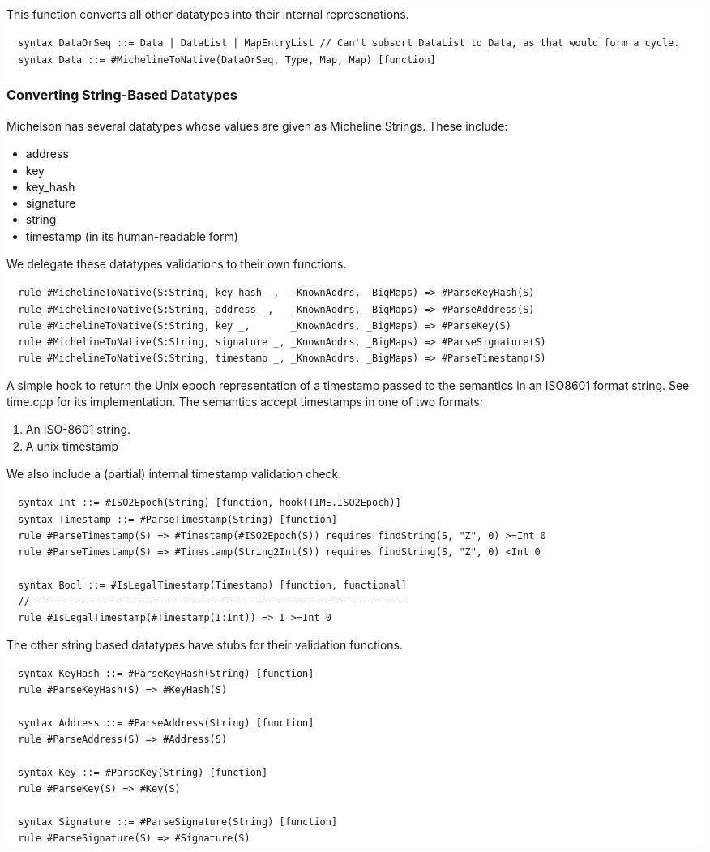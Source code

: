 This function converts all other datatypes into their internal represenations.

```k
  syntax DataOrSeq ::= Data | DataList | MapEntryList // Can't subsort DataList to Data, as that would form a cycle.
  syntax Data ::= #MichelineToNative(DataOrSeq, Type, Map, Map) [function]
```

### Converting String-Based Datatypes

Michelson has several datatypes whose values are given as Micheline Strings.
These include:

- address
- key
- key_hash
- signature
- string
- timestamp (in its human-readable form)

We delegate these datatypes validations to their own functions.

```k
  rule #MichelineToNative(S:String, key_hash _,  _KnownAddrs, _BigMaps) => #ParseKeyHash(S)
  rule #MichelineToNative(S:String, address _,   _KnownAddrs, _BigMaps) => #ParseAddress(S)
  rule #MichelineToNative(S:String, key _,       _KnownAddrs, _BigMaps) => #ParseKey(S)
  rule #MichelineToNative(S:String, signature _, _KnownAddrs, _BigMaps) => #ParseSignature(S)
  rule #MichelineToNative(S:String, timestamp _, _KnownAddrs, _BigMaps) => #ParseTimestamp(S)
```

A simple hook to return the Unix epoch representation of a timestamp passed to
the semantics in an ISO8601 format string. See time.cpp for its implementation.
The semantics accept timestamps in one of two formats:

1. An ISO-8601 string.
2. A unix timestamp

We also include a (partial) internal timestamp validation check.

```k
  syntax Int ::= #ISO2Epoch(String) [function, hook(TIME.ISO2Epoch)]
  syntax Timestamp ::= #ParseTimestamp(String) [function]
  rule #ParseTimestamp(S) => #Timestamp(#ISO2Epoch(S)) requires findString(S, "Z", 0) >=Int 0
  rule #ParseTimestamp(S) => #Timestamp(String2Int(S)) requires findString(S, "Z", 0) <Int 0

  syntax Bool ::= #IsLegalTimestamp(Timestamp) [function, functional]
  // ----------------------------------------------------------------
  rule #IsLegalTimestamp(#Timestamp(I:Int)) => I >=Int 0
```

The other string based datatypes have stubs for their validation functions.

```k
  syntax KeyHash ::= #ParseKeyHash(String) [function]
  rule #ParseKeyHash(S) => #KeyHash(S)

  syntax Address ::= #ParseAddress(String) [function]
  rule #ParseAddress(S) => #Address(S)

  syntax Key ::= #ParseKey(String) [function]
  rule #ParseKey(S) => #Key(S)

  syntax Signature ::= #ParseSignature(String) [function]
  rule #ParseSignature(S) => #Signature(S)
```
